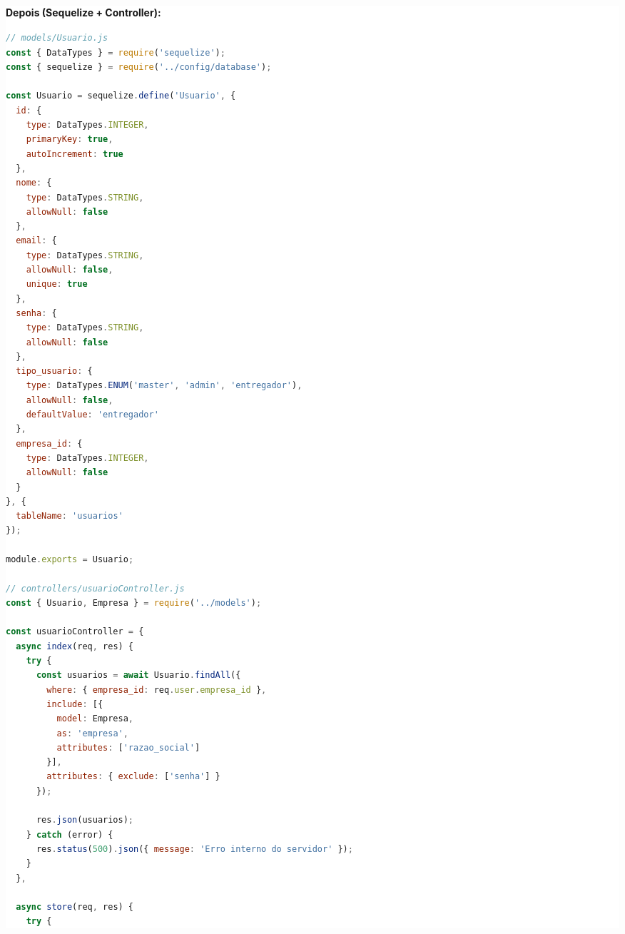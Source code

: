 **Depois (Sequelize + Controller):**
```javascript
// models/Usuario.js
const { DataTypes } = require('sequelize');
const { sequelize } = require('../config/database');

const Usuario = sequelize.define('Usuario', {
  id: {
    type: DataTypes.INTEGER,
    primaryKey: true,
    autoIncrement: true
  },
  nome: {
    type: DataTypes.STRING,
    allowNull: false
  },
  email: {
    type: DataTypes.STRING,
    allowNull: false,
    unique: true
  },
  senha: {
    type: DataTypes.STRING,
    allowNull: false
  },
  tipo_usuario: {
    type: DataTypes.ENUM('master', 'admin', 'entregador'),
    allowNull: false,
    defaultValue: 'entregador'
  },
  empresa_id: {
    type: DataTypes.INTEGER,
    allowNull: false
  }
}, {
  tableName: 'usuarios'
});

module.exports = Usuario;

// controllers/usuarioController.js
const { Usuario, Empresa } = require('../models');

const usuarioController = {
  async index(req, res) {
    try {
      const usuarios = await Usuario.findAll({
        where: { empresa_id: req.user.empresa_id },
        include: [{
          model: Empresa,
          as: 'empresa',
          attributes: ['razao_social']
        }],
        attributes: { exclude: ['senha'] }
      });
      
      res.json(usuarios);
    } catch (error) {
      res.status(500).json({ message: 'Erro interno do servidor' });
    }
  },

  async store(req, res) {
    try {
```